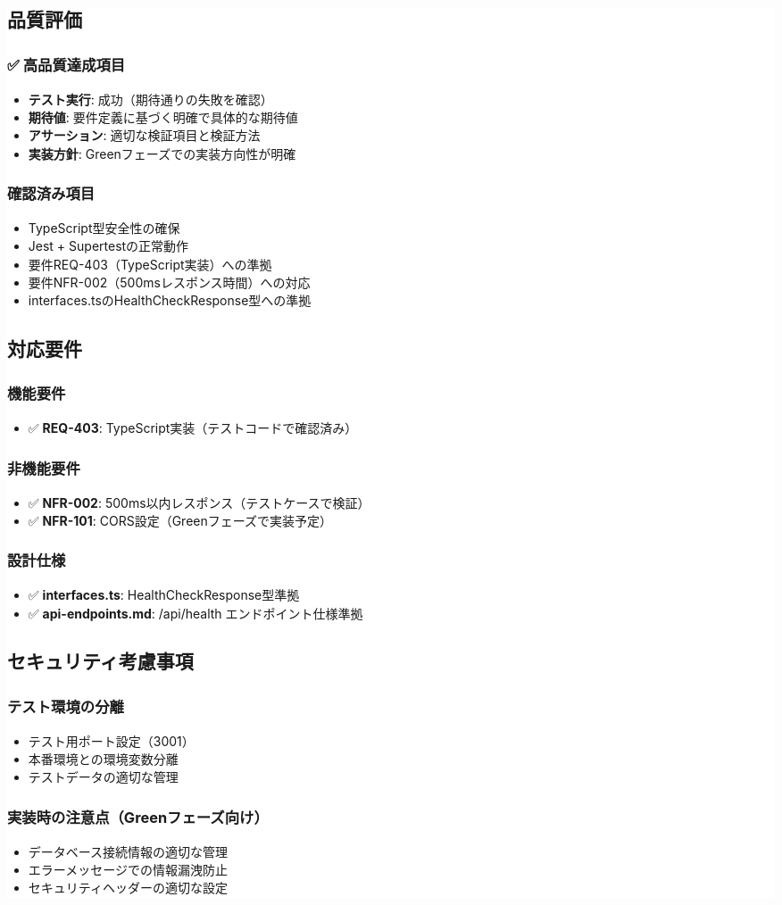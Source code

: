 ## 品質評価

### ✅ 高品質達成項目
- **テスト実行**: 成功（期待通りの失敗を確認）
- **期待値**: 要件定義に基づく明確で具体的な期待値
- **アサーション**: 適切な検証項目と検証方法
- **実装方針**: Greenフェーズでの実装方向性が明確

### 確認済み項目
- TypeScript型安全性の確保
- Jest + Supertestの正常動作
- 要件REQ-403（TypeScript実装）への準拠
- 要件NFR-002（500msレスポンス時間）への対応
- interfaces.tsのHealthCheckResponse型への準拠

## 対応要件

### 機能要件
- ✅ **REQ-403**: TypeScript実装（テストコードで確認済み）

### 非機能要件
- ✅ **NFR-002**: 500ms以内レスポンス（テストケースで検証）
- ✅ **NFR-101**: CORS設定（Greenフェーズで実装予定）

### 設計仕様
- ✅ **interfaces.ts**: HealthCheckResponse型準拠
- ✅ **api-endpoints.md**: /api/health エンドポイント仕様準拠

## セキュリティ考慮事項

### テスト環境の分離
- テスト用ポート設定（3001）
- 本番環境との環境変数分離
- テストデータの適切な管理

### 実装時の注意点（Greenフェーズ向け）
- データベース接続情報の適切な管理
- エラーメッセージでの情報漏洩防止
- セキュリティヘッダーの適切な設定